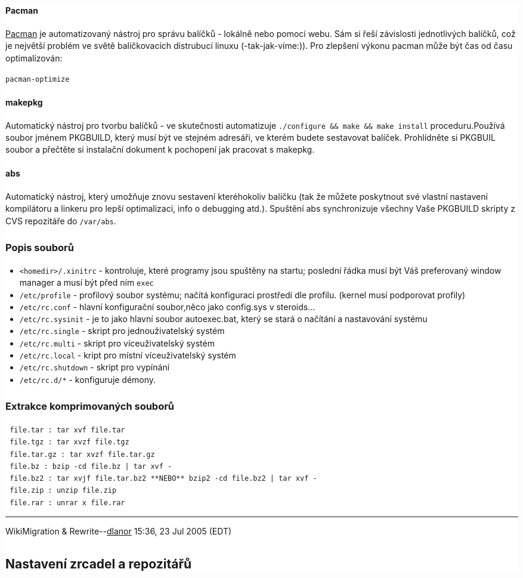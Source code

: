 #### Pacman

[Pacman](/index.php/Pacman "Pacman") je automatizovaný nástroj pro správu balíčků - lokálně nebo pomocí webu. Sám si řeší závislosti jednotlivých balíčků, což je největší problém ve světě balíčkovacích distrubucí linuxu (-tak-jak-víme:)). Pro zlepšení výkonu pacman může být čas od času optimalizován:

 `pacman-optimize` 

#### makepkg

Automatický nástroj pro tvorbu balíčků - ve skutečnosti automatizuje `./configure && make && make install` proceduru.Používá soubor jménem PKGBUILD, který musí být ve stejném adresáři, ve kterém budete sestavovat balíček. Prohlídněte si PKGBUIL soubor a přečtěte si instalační dokument k pochopení jak pracovat s makepkg.

#### abs

Automatický nástroj, který umožňuje znovu sestavení kteréhokoliv balíčku (tak že můžete poskytnout své vlastní nastavení kompilátoru a linkeru pro lepší optimalizaci, info o debugging atd.). Spuštění abs synchronizuje všechny Vaše PKGBUILD skripty z CVS repozitáře do `/var/abs`.

### Popis souborů

*   `<homedir>/.xinitrc` - kontroluje, které programy jsou spuštěny na startu; poslední řádka musí být Váš preferovaný window manager a musí být před ním `exec`
*   `/etc/profile` - profilový soubor systému; načítá konfiguraci prostředí dle profilu. (kernel musí podporovat profily)
*   `/etc/rc.conf` - hlavní konfigurační soubor,něco jako config.sys v steroids...
*   `/etc/rc.sysinit` - je to jako hlavní soubor autoexec.bat, který se stará o načítání a nastavování systému
*   `/etc/rc.single` - skript pro jednouživatelský systém
*   `/etc/rc.multi` - skript pro víceuživatelský systém
*   `/etc/rc.local` - kript pro místní víceuživatelský systém
*   `/etc/rc.shutdown` - skript pro vypínání
*   `/etc/rc.d/*` - konfiguruje démony.

### Extrakce komprimovaných souborů

```
 file.tar : tar xvf file.tar
 file.tgz : tar xvzf file.tgz
 file.tar.gz : tar xvzf file.tar.gz
 file.bz : bzip -cd file.bz | tar xvf -
 file.bz2 : tar xvjf file.tar.bz2 **NEBO** bzip2 -cd file.bz2 | tar xvf -
 file.zip : unzip file.zip
 file.rar : unrar x file.rar

```

* * *

WikiMigration & Rewrite--[dlanor](/index.php/User:Dlanor "User:Dlanor") 15:36, 23 Jul 2005 (EDT)

## Nastavení zrcadel a repozitářů
